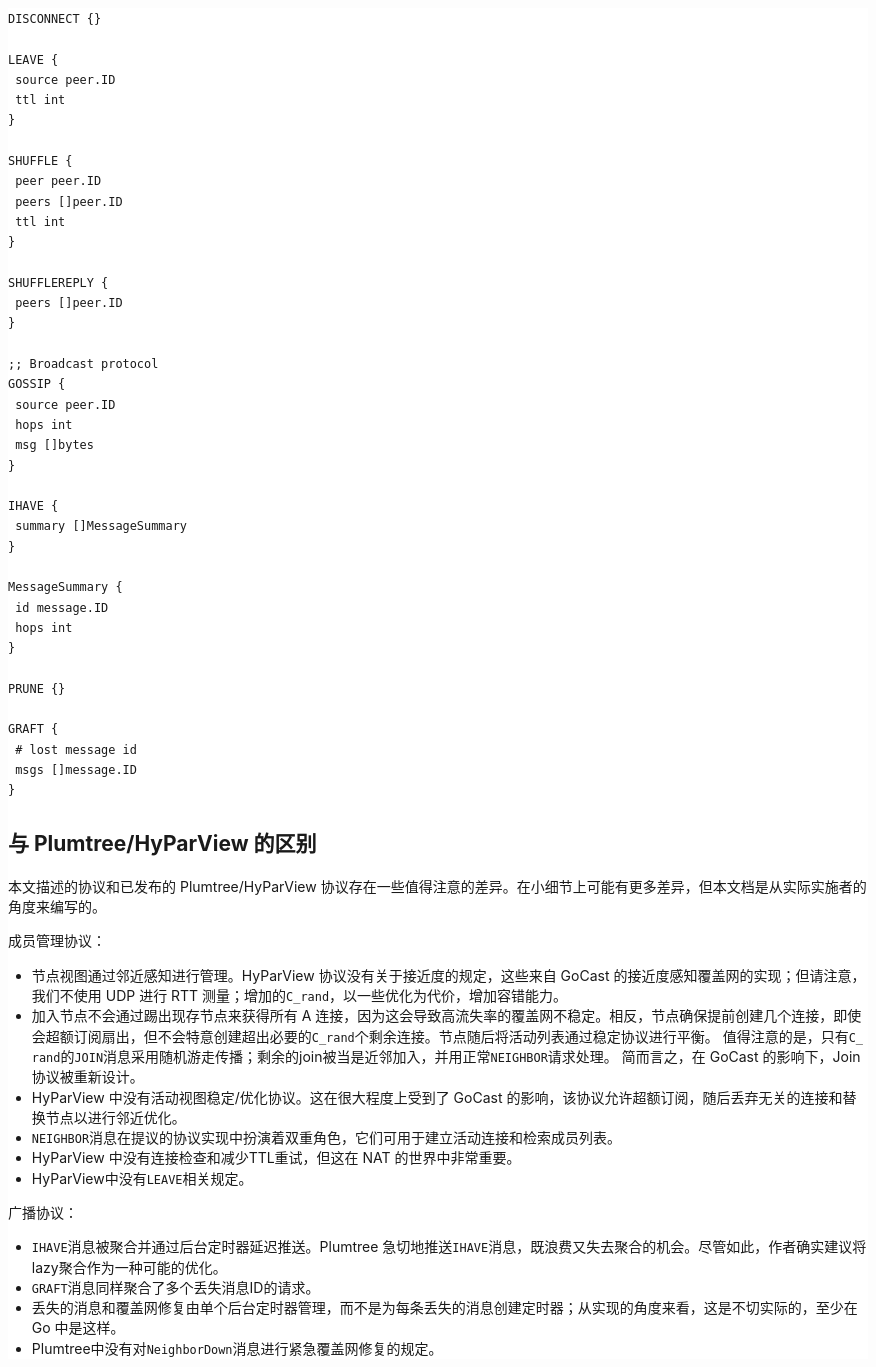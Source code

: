 ```
DISCONNECT {}

LEAVE {
 source peer.ID
 ttl int
}

SHUFFLE {
 peer peer.ID
 peers []peer.ID
 ttl int
}

SHUFFLEREPLY {
 peers []peer.ID
}

;; Broadcast protocol
GOSSIP {
 source peer.ID
 hops int
 msg []bytes
}

IHAVE {
 summary []MessageSummary
}

MessageSummary {
 id message.ID
 hops int
}

PRUNE {}

GRAFT {
 # lost message id
 msgs []message.ID
}

```

## 与 Plumtree/HyParView 的区别

本文描述的协议和已发布的 Plumtree/HyParView 协议存在一些值得注意的差异。在小细节上可能有更多差异，但本文档是从实际实施者的角度来编写的。

成员管理协议：
- 节点视图通过邻近感知进行管理。HyParView 协议没有关于接近度的规定，这些来自 GoCast 的接近度感知覆盖网的实现；但请注意，我们不使用 UDP 进行 RTT 测量；增加的`C_rand`，以一些优化为代价，增加容错能力。
- 加入节点不会通过踢出现存节点来获得所有 A 连接，因为这会导致高流失率的覆盖网不稳定。相反，节点确保提前创建几个连接，即使会超额订阅扇出，但不会特意创建超出必要的`C_rand`个剩余连接。节点随后将活动列表通过稳定协议进行平衡。
值得注意的是，只有`C_rand`的`JOIN`消息采用随机游走传播；剩余的join被当是近邻加入，并用正常`NEIGHBOR`请求处理。
简而言之，在 GoCast 的影响下，Join 协议被重新设计。
- HyParView 中没有活动视图稳定/优化协议。这在很大程度上受到了 GoCast 的影响，该协议允许超额订阅，随后丢弃无关的连接和替换节点以进行邻近优化。
- `NEIGHBOR`消息在提议的协议实现中扮演着双重角色，它们可用于建立活动连接和检索成员列表。
- HyParView 中没有连接检查和减少TTL重试，但这在 NAT 的世界中非常重要。
- HyParView中没有`LEAVE`相关规定。

广播协议：
- `IHAVE`消息被聚合并通过后台定时器延迟推送。Plumtree 急切地推送`IHAVE`消息，既浪费又失去聚合的机会。尽管如此，作者确实建议将lazy聚合作为一种可能的优化。
- `GRAFT`消息同样聚合了多个丢失消息ID的请求。
- 丢失的消息和覆盖网修复由单个后台定时器管理，而不是为每条丢失的消息创建定时器；从实现的角度来看，这是不切实际的，至少在 Go 中是这样。
- Plumtree中没有对`NeighborDown`消息进行紧急覆盖网修复的规定。